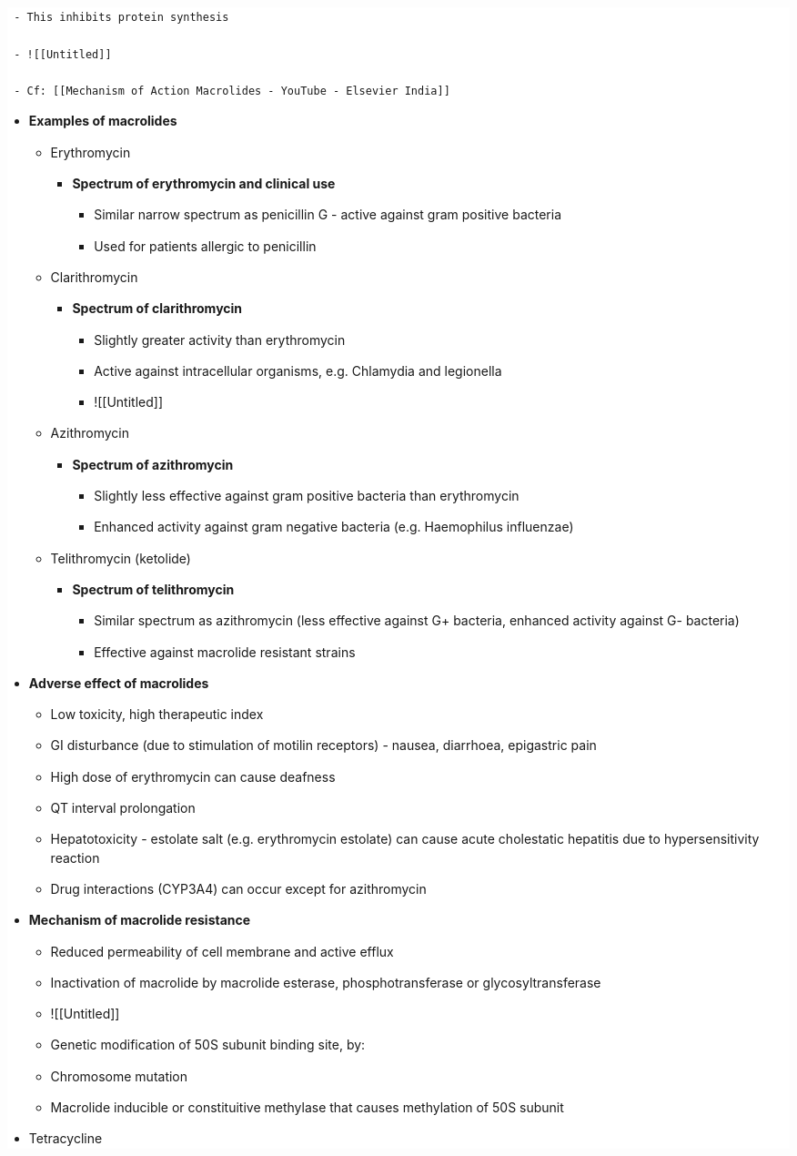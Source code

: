	 - This inhibits protein synthesis

	 - ![[Untitled]]

	 - Cf: [[Mechanism of Action Macrolides - YouTube - Elsevier India]] 

- **Examples of macrolides**
	 - Erythromycin
		 - **Spectrum of erythromycin and clinical use**
			 - Similar narrow spectrum as penicillin G - active against gram positive bacteria

			 - Used for patients allergic to penicillin

	 - Clarithromycin
		 - **Spectrum of clarithromycin**
			 - Slightly greater activity than erythromycin

			 - Active against intracellular organisms, e.g. Chlamydia and legionella

			 - ![[Untitled]]

	 - Azithromycin
		 - **Spectrum of azithromycin**
			 - Slightly less effective against gram positive bacteria than erythromycin

			 - Enhanced activity against gram negative bacteria (e.g. Haemophilus influenzae)

	 - Telithromycin (ketolide)
		 - **Spectrum of telithromycin**
			 - Similar spectrum as azithromycin (less effective against G+ bacteria, enhanced activity against G- bacteria)

			 - Effective against macrolide resistant strains

- **Adverse effect of macrolides**
	 - Low toxicity, high therapeutic index

	 - GI disturbance (due to stimulation of motilin receptors) - nausea, diarrhoea, epigastric pain

	 - High dose of erythromycin can cause deafness

	 - QT interval prolongation

	 - Hepatotoxicity - estolate salt (e.g. erythromycin estolate) can cause acute cholestatic hepatitis due to hypersensitivity reaction

	 - Drug interactions (CYP3A4) can occur except for azithromycin

- **Mechanism of macrolide resistance**
	 - Reduced permeability of cell membrane and active efflux

	 - Inactivation of macrolide by macrolide esterase, phosphotransferase or glycosyltransferase

	 - ![[Untitled]]

	 - Genetic modification of 50S subunit binding site, by:

	 - Chromosome mutation

	 - Macrolide inducible or constituitive methylase that causes methylation of 50S subunit

- Tetracycline
